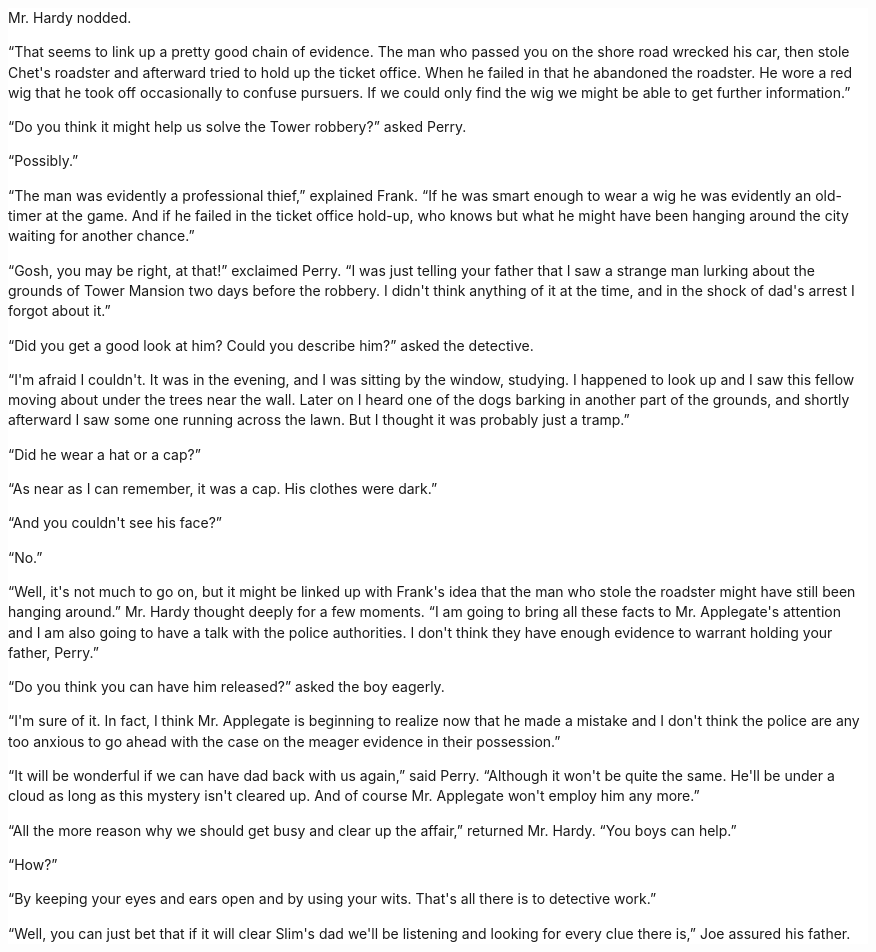 Mr. Hardy nodded.

“That seems to link up a pretty good chain of evidence. The man who passed you on the shore road wrecked his car, then stole Chet's roadster and afterward tried to hold up the ticket office. When he failed in that he abandoned the roadster. He wore a red wig that he took off occasionally to confuse pursuers. If we could only find the wig we might be able to get further information.”

“Do you think it might help us solve the Tower robbery?” asked Perry.

“Possibly.”

“The man was evidently a professional thief,” explained Frank. “If he was smart enough to wear a wig he was evidently an old-timer at the game. And if he failed in the ticket office hold-up, who knows but what he might have been hanging around the city waiting for another chance.”

“Gosh, you may be right, at that!” exclaimed Perry. “I was just telling your father that I saw a strange man lurking about the grounds of Tower Mansion two days before the robbery. I didn't think anything of it at the time, and in the shock of dad's arrest I forgot about it.”

“Did you get a good look at him? Could you describe him?” asked the detective.

“I'm afraid I couldn't. It was in the evening, and I was sitting by the window, studying. I happened to look up and I saw this fellow moving about under the trees near the wall. Later on I heard one of the dogs barking in another part of the grounds, and shortly afterward I saw some one running across the lawn. But I thought it was probably just a tramp.”

“Did he wear a hat or a cap?”

“As near as I can remember, it was a cap. His clothes were dark.”

“And you couldn't see his face?”

“No.”

“Well, it's not much to go on, but it might be linked up with Frank's idea that the man who stole the roadster might have still been hanging around.” Mr. Hardy thought deeply for a few moments. “I am going to bring all these facts to Mr. Applegate's attention and I am also going to have a talk with the police authorities. I don't think they have enough evidence to warrant holding your father, Perry.”

“Do you think you can have him released?” asked the boy eagerly.

“I'm sure of it. In fact, I think Mr. Applegate is beginning to realize now that he made a mistake and I don't think the police are any too anxious to go ahead with the case on the meager evidence in their possession.”

“It will be wonderful if we can have dad back with us again,” said Perry. “Although it won't be quite the same. He'll be under a cloud as long as this mystery isn't cleared up. And of course Mr. Applegate won't employ him any more.”

“All the more reason why we should get busy and clear up the affair,” returned Mr. Hardy. “You boys can help.”

“How?”

“By keeping your eyes and ears open and by using your wits. That's all there is to detective work.”

“Well, you can just bet that if it will clear Slim's dad we'll be listening and looking for every clue there is,” Joe assured his father.
